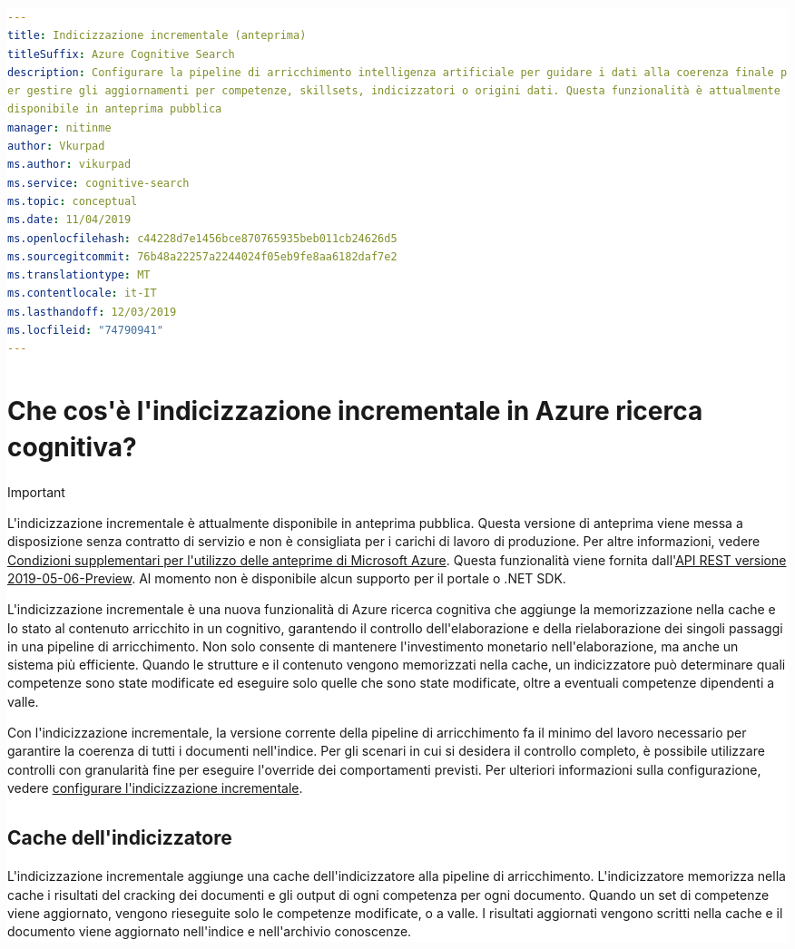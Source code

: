 ```yaml
---
title: Indicizzazione incrementale (anteprima)
titleSuffix: Azure Cognitive Search
description: Configurare la pipeline di arricchimento intelligenza artificiale per guidare i dati alla coerenza finale per gestire gli aggiornamenti per competenze, skillsets, indicizzatori o origini dati. Questa funzionalità è attualmente disponibile in anteprima pubblica
manager: nitinme
author: Vkurpad
ms.author: vikurpad
ms.service: cognitive-search
ms.topic: conceptual
ms.date: 11/04/2019
ms.openlocfilehash: c44228d7e1456bce870765935beb011cb24626d5
ms.sourcegitcommit: 76b48a22257a2244024f05eb9fe8aa6182daf7e2
ms.translationtype: MT
ms.contentlocale: it-IT
ms.lasthandoff: 12/03/2019
ms.locfileid: "74790941"
---
```

# <a name="what-is-incremental-indexing-in-azure-cognitive-search"></a>Che cos'è l'indicizzazione incrementale in Azure ricerca cognitiva?

> [!IMPORTANT] 
> L'indicizzazione incrementale è attualmente disponibile in anteprima pubblica. Questa versione di anteprima viene messa a disposizione senza contratto di servizio e non è consigliata per i carichi di lavoro di produzione. Per altre informazioni, vedere [Condizioni supplementari per l'utilizzo delle anteprime di Microsoft Azure](https://azure.microsoft.com/support/legal/preview-supplemental-terms/). Questa funzionalità viene fornita dall'[API REST versione 2019-05-06-Preview](search-api-preview.md). Al momento non è disponibile alcun supporto per il portale o .NET SDK.

L'indicizzazione incrementale è una nuova funzionalità di Azure ricerca cognitiva che aggiunge la memorizzazione nella cache e lo stato al contenuto arricchito in un cognitivo, garantendo il controllo dell'elaborazione e della rielaborazione dei singoli passaggi in una pipeline di arricchimento. Non solo consente di mantenere l'investimento monetario nell'elaborazione, ma anche un sistema più efficiente. Quando le strutture e il contenuto vengono memorizzati nella cache, un indicizzatore può determinare quali competenze sono state modificate ed eseguire solo quelle che sono state modificate, oltre a eventuali competenze dipendenti a valle. 

Con l'indicizzazione incrementale, la versione corrente della pipeline di arricchimento fa il minimo del lavoro necessario per garantire la coerenza di tutti i documenti nell'indice. Per gli scenari in cui si desidera il controllo completo, è possibile utilizzare controlli con granularità fine per eseguire l'override dei comportamenti previsti. Per ulteriori informazioni sulla configurazione, vedere [configurare l'indicizzazione incrementale](search-howto-incremental-index.md).

## <a name="indexer-cache"></a>Cache dell'indicizzatore

L'indicizzazione incrementale aggiunge una cache dell'indicizzatore alla pipeline di arricchimento. L'indicizzatore memorizza nella cache i risultati del cracking dei documenti e gli output di ogni competenza per ogni documento. Quando un set di competenze viene aggiornato, vengono rieseguite solo le competenze modificate, o a valle. I risultati aggiornati vengono scritti nella cache e il documento viene aggiornato nell'indice e nell'archivio conoscenze.

